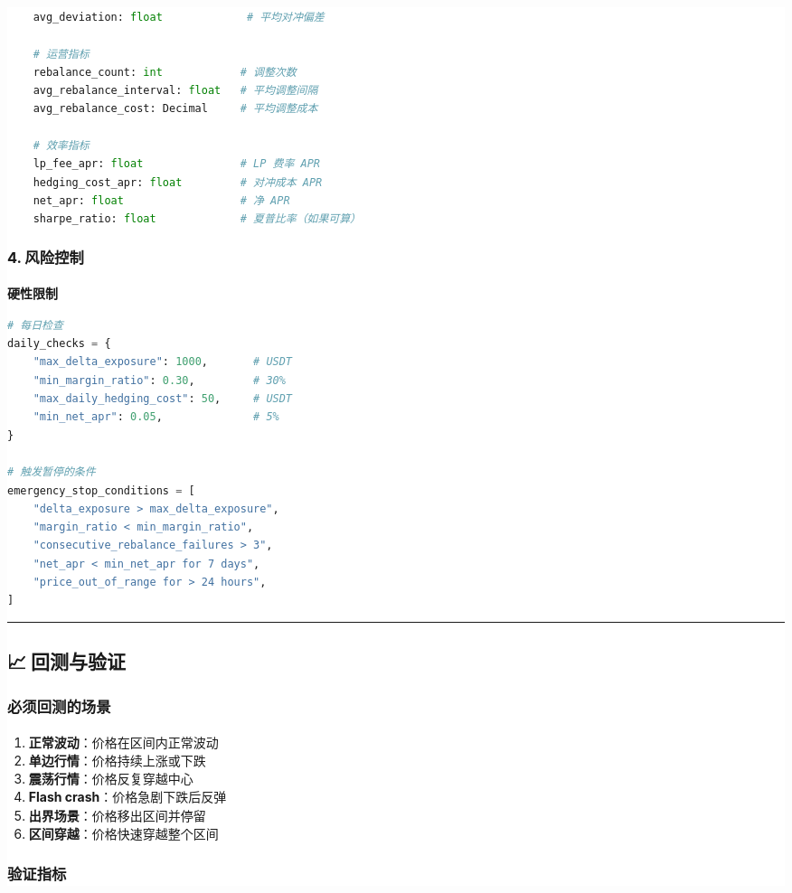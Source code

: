 ```python
    avg_deviation: float             # 平均对冲偏差

    # 运营指标
    rebalance_count: int            # 调整次数
    avg_rebalance_interval: float   # 平均调整间隔
    avg_rebalance_cost: Decimal     # 平均调整成本

    # 效率指标
    lp_fee_apr: float               # LP 费率 APR
    hedging_cost_apr: float         # 对冲成本 APR
    net_apr: float                  # 净 APR
    sharpe_ratio: float             # 夏普比率（如果可算）
```

### 4. 风险控制

**硬性限制**

```python
# 每日检查
daily_checks = {
    "max_delta_exposure": 1000,       # USDT
    "min_margin_ratio": 0.30,         # 30%
    "max_daily_hedging_cost": 50,     # USDT
    "min_net_apr": 0.05,              # 5%
}

# 触发暂停的条件
emergency_stop_conditions = [
    "delta_exposure > max_delta_exposure",
    "margin_ratio < min_margin_ratio",
    "consecutive_rebalance_failures > 3",
    "net_apr < min_net_apr for 7 days",
    "price_out_of_range for > 24 hours",
]
```

---

## 📈 回测与验证

### 必须回测的场景

1. **正常波动**：价格在区间内正常波动
2. **单边行情**：价格持续上涨或下跌
3. **震荡行情**：价格反复穿越中心
4. **Flash crash**：价格急剧下跌后反弹
5. **出界场景**：价格移出区间并停留
6. **区间穿越**：价格快速穿越整个区间

### 验证指标

